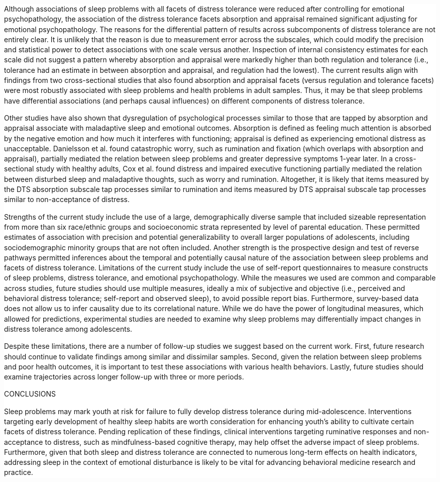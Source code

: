 Although associations of sleep problems with all facets of distress tolerance were reduced after controlling for emotional psychopathology, the association of the distress tolerance facets absorption and appraisal remained significant adjusting for emotional psychopathology. The reasons for the differential pattern of results across subcomponents of distress tolerance are not entirely clear. It is unlikely that the reason is due to measurement error across the subscales, which could modify the precision and statistical power to detect associations with one scale versus another. Inspection of internal consistency estimates for each scale did not suggest a pattern whereby absorption and appraisal were markedly higher than both regulation and tolerance (i.e., tolerance had an estimate in between absorption and appraisal, and regulation had the lowest). The current results align with findings from two cross-sectional studies that also found absorption and appraisal facets (versus regulation and tolerance facets) were most robustly associated with sleep problems and health problems in adult samples. Thus, it may be that sleep problems have differential associations (and perhaps causal influences) on different components of distress tolerance.

Other studies have also shown that dysregulation of psychological processes similar to those that are tapped by absorption and appraisal associate with maladaptive sleep and emotional outcomes. Absorption is defined as feeling much attention is absorbed by the negative emotion and how much it interferes with functioning; appraisal is defined as experiencing emotional distress as unacceptable. Danielsson et al. found catastrophic worry, such as rumination and fixation (which overlaps with absorption and appraisal), partially mediated the relation between sleep problems and greater depressive symptoms 1-year later. In a cross-sectional study with healthy adults, Cox et al. found distress and impaired executive functioning partially mediated the relation between disturbed sleep and maladaptive thoughts, such as worry and rumination. Altogether, it is likely that items measured by the DTS absorption subscale tap processes similar to rumination and items measured by DTS appraisal subscale tap processes similar to non-acceptance of distress.

Strengths of the current study include the use of a large, demographically diverse sample that included sizeable representation from more than six race/ethnic groups and socioeconomic strata represented by level of parental education. These permitted estimates of association with precision and potential generalizability to overall larger populations of adolescents, including sociodemographic minority groups that are not often included. Another strength is the prospective design and test of reverse pathways permitted inferences about the temporal and potentially causal nature of the association between sleep problems and facets of distress tolerance. Limitations of the current study include the use of self-report questionnaires to measure constructs of sleep problems, distress tolerance, and emotional psychopathology. While the measures we used are common and comparable across studies, future studies should use multiple measures, ideally a mix of subjective and objective (i.e., perceived and behavioral distress tolerance; self-report and observed sleep), to avoid possible report bias. Furthermore, survey-based data does not allow us to infer causality due to its correlational nature. While we do have the power of longitudinal measures, which allowed for predictions, experimental studies are needed to examine why sleep problems may differentially impact changes in distress tolerance among adolescents.

Despite these limitations, there are a number of follow-up studies we suggest based on the current work. First, future research should continue to validate findings among similar and dissimilar samples. Second, given the relation between sleep problems and poor health outcomes, it is important to test these associations with various health behaviors. Lastly, future studies should examine trajectories across longer follow-up with three or more periods.

CONCLUSIONS

Sleep problems may mark youth at risk for failure to fully develop distress tolerance during mid-adolescence. Interventions targeting early development of healthy sleep habits are worth consideration for enhancing youth’s ability to cultivate certain facets of distress tolerance. Pending replication of these findings, clinical interventions targeting ruminative responses and non-acceptance to distress, such as mindfulness-based cognitive therapy, may help offset the adverse impact of sleep problems. Furthermore, given that both sleep and distress tolerance are connected to numerous long-term effects on health indicators, addressing sleep in the context of emotional disturbance is likely to be vital for advancing behavioral medicine research and practice.
